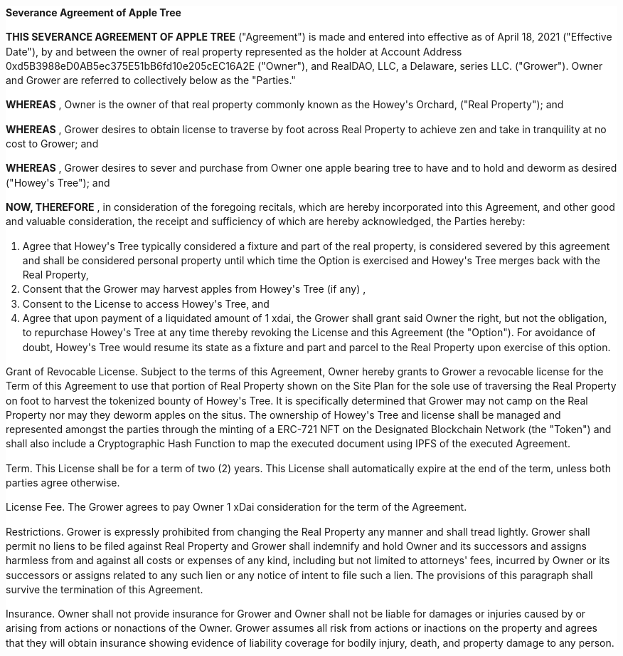 **Severance Agreement of Apple Tree**

**THIS SEVERANCE AGREEMENT OF APPLE TREE** (&quot;Agreement&quot;) is made and entered into effective as of April 18, 2021 (&quot;Effective Date&quot;), by and between the owner of real property represented as the holder at Account Address 0xd5B3988eD0AB5ec375E51bB6fd10e205cEC16A2E (&quot;Owner&quot;), and RealDAO, LLC, a Delaware, series LLC. (&quot;Grower&quot;). Owner and Grower are referred to collectively below as the &quot;Parties.&quot;

**WHEREAS** , Owner is the owner of that real property commonly known as the Howey&#39;s Orchard, (&quot;Real Property&quot;); and

**WHEREAS** , Grower desires to obtain license to traverse by foot across Real Property to achieve zen and take in tranquility at no cost to Grower; and

**WHEREAS** , Grower desires to sever and purchase from Owner one apple bearing tree to have and to hold and deworm as desired (&quot;Howey&#39;s Tree&quot;); and

**NOW, THEREFORE** , in consideration of the foregoing recitals, which are hereby incorporated into this Agreement, and other good and valuable consideration, the receipt and sufficiency of which are hereby acknowledged, the Parties hereby:

1. Agree that Howey&#39;s Tree typically considered a fixture and part of the real property, is considered severed by this agreement and shall be considered personal property until which time the Option is exercised and Howey&#39;s Tree merges back with the Real Property,
2. Consent that the Grower may harvest apples from Howey&#39;s Tree (if any) ,
3. Consent to the License to access Howey&#39;s Tree, and
4. Agree that upon payment of a liquidated amount of 1 xdai, the Grower shall grant said Owner the right, but not the obligation, to repurchase Howey&#39;s Tree at any time thereby revoking the License and this Agreement (the &quot;Option&quot;). For avoidance of doubt, Howey&#39;s Tree would resume its state as a fixture and part and parcel to the Real Property upon exercise of this option.

Grant of Revocable License. Subject to the terms of this Agreement, Owner hereby grants to Grower a revocable license for the Term of this Agreement to use that portion of Real Property shown on the Site Plan for the sole use of traversing the Real Property on foot to harvest the tokenized bounty of Howey&#39;s Tree. It is specifically determined that Grower may not camp on the Real Property nor may they deworm apples on the situs. The ownership of Howey&#39;s Tree and license shall be managed and represented amongst the parties through the minting of a ERC-721 NFT on the Designated Blockchain Network (the &quot;Token&quot;) and shall also include a Cryptographic Hash Function to map the executed document using IPFS of the executed Agreement.

Term. This License shall be for a term of two (2) years. This License shall automatically expire at the end of the term, unless both parties agree otherwise.

License Fee. The Grower agrees to pay Owner 1 xDai consideration for the term of the Agreement.

Restrictions. Grower is expressly prohibited from changing the Real Property any manner and shall tread lightly. Grower shall permit no liens to be filed against Real Property and Grower shall indemnify and hold Owner and its successors and assigns harmless from and against all costs or expenses of any kind, including but not limited to attorneys&#39; fees, incurred by Owner or its successors or assigns related to any such lien or any notice of intent to file such a lien. The provisions of this paragraph shall survive the termination of this Agreement.

Insurance. Owner shall not provide insurance for Grower and Owner shall not be liable for damages or injuries caused by or arising from actions or nonactions of the Owner. Grower assumes all risk from actions or inactions on the property and agrees that they will obtain insurance showing evidence of liability coverage for bodily injury, death, and property damage to any person.
